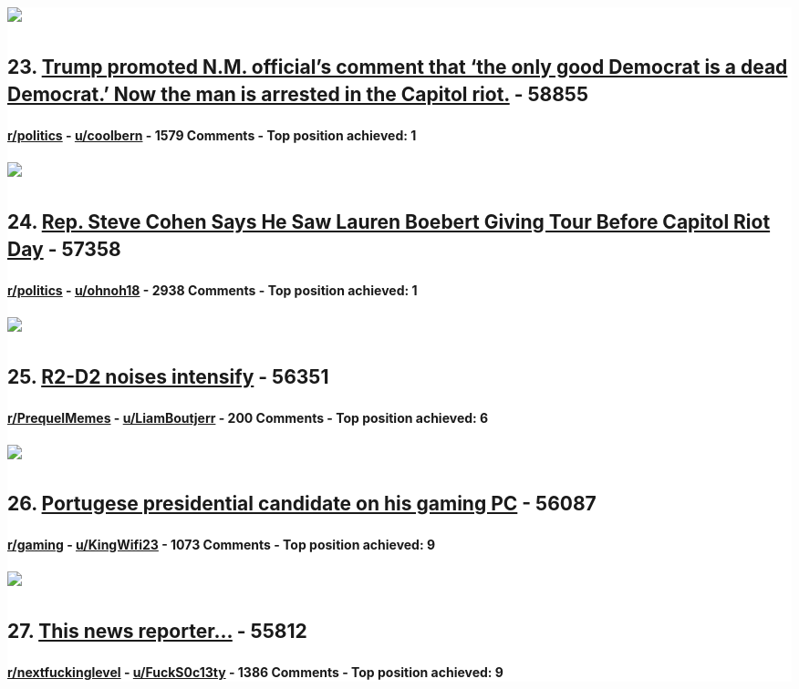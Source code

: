 <a href="https://i.redd.it/minek4qz84c61.jpg"><img src="https://b.thumbs.redditmedia.com/uiSmxDhTp1LnU02qva0j7vhAp1YrYQ2tWyN0nbsVYDE.jpg"></img></a>

## 23. [Trump promoted N.M. official’s comment that ‘the only good Democrat is a dead Democrat.’ Now the man is arrested in the Capitol riot.](http://reddit.com/r/politics/comments/l06tox/trump_promoted_nm_officials_comment_that_the_only/) - 58855
#### [r/politics](http://reddit.com/r/politics) - [u/coolbern](http://reddit.com/u/coolbern) - 1579 Comments - Top position achieved: 1

<a href="https://www.washingtonpost.com/politics/2021/01/18/trump-promoted-his-comment-that-only-good-democrat-is-dead-democrat-now-he-is-arrested-storming-capitol/"><img src="https://b.thumbs.redditmedia.com/VdGE1rTXami4VURVbOuYTPOR4d6oPdUeg_Y-Pe-0oEg.jpg"></img></a>

## 24. [Rep. Steve Cohen Says He Saw Lauren Boebert Giving Tour Before Capitol Riot Day](http://reddit.com/r/politics/comments/kzz6vo/rep_steve_cohen_says_he_saw_lauren_boebert_giving/) - 57358
#### [r/politics](http://reddit.com/r/politics) - [u/ohnoh18](http://reddit.com/u/ohnoh18) - 2938 Comments - Top position achieved: 1

<a href="https://www.thedailybeast.com/rep-steve-cohen-says-he-saw-rep-lauren-boebert-giving-tour-before-capitol-riot-day"><img src="https://b.thumbs.redditmedia.com/PB2_TgnEc-wU9SxVeFI1bH30OF6Ba13eoWBoWA_rBHM.jpg"></img></a>

## 25. [R2-D2 noises intensify](http://reddit.com/r/PrequelMemes/comments/kztnx5/r2d2_noises_intensify/) - 56351
#### [r/PrequelMemes](http://reddit.com/r/PrequelMemes) - [u/LiamBoutjerr](http://reddit.com/u/LiamBoutjerr) - 200 Comments - Top position achieved: 6

<a href="https://i.redd.it/ho4eof9z23c61.jpg"><img src="https://a.thumbs.redditmedia.com/iC43bmI30mu7Ssf8WQrKHLMbxabD-59UhE9hA-apgI8.jpg"></img></a>

## 26. [Portugese presidential candidate on his gaming PC](http://reddit.com/r/gaming/comments/l00z42/portugese_presidential_candidate_on_his_gaming_pc/) - 56087
#### [r/gaming](http://reddit.com/r/gaming) - [u/KingWifi23](http://reddit.com/u/KingWifi23) - 1073 Comments - Top position achieved: 9

<a href="https://i.redd.it/judr0m5d05c61.png"><img src="https://b.thumbs.redditmedia.com/9rHBwJp87EclsfxD2T0yCtLSYuGaWnH5Crnhmu_WTNw.jpg"></img></a>

## 27. [This news reporter...](http://reddit.com/r/nextfuckinglevel/comments/kzumyl/this_news_reporter/) - 55812
#### [r/nextfuckinglevel](http://reddit.com/r/nextfuckinglevel) - [u/FuckS0c13ty](http://reddit.com/u/FuckS0c13ty) - 1386 Comments - Top position achieved: 9
